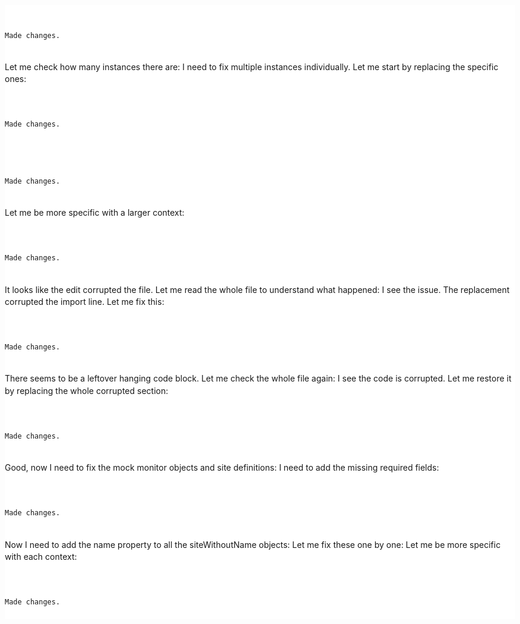 ```


Made changes.


```
Let me check how many instances there are: I need to fix multiple instances individually. Let me start by replacing the specific ones: 
```


Made changes.


```

```


Made changes.


```
Let me be more specific with a larger context: 
```


Made changes.


```
It looks like the edit corrupted the file. Let me read the whole file to understand what happened: I see the issue. The replacement corrupted the import line. Let me fix this: 
```


Made changes.


```
There seems to be a leftover hanging code block. Let me check the whole file again: I see the code is corrupted. Let me restore it by replacing the whole corrupted section: 
```


Made changes.


```
Good, now I need to fix the mock monitor objects and site definitions: I need to add the missing required fields: 
```


Made changes.


```
Now I need to add the name property to all the siteWithoutName objects: Let me fix these one by one: Let me be more specific with each context: 
```


Made changes.


```